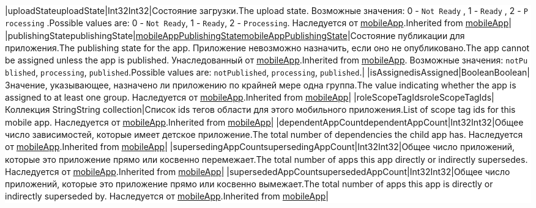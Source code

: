 |<span data-ttu-id="8ff3a-184">uploadState</span><span class="sxs-lookup"><span data-stu-id="8ff3a-184">uploadState</span></span>|<span data-ttu-id="8ff3a-185">Int32</span><span class="sxs-lookup"><span data-stu-id="8ff3a-185">Int32</span></span>|<span data-ttu-id="8ff3a-186">Состояние загрузки.</span><span class="sxs-lookup"><span data-stu-id="8ff3a-186">The upload state.</span></span> <span data-ttu-id="8ff3a-187">Возможные значения: 0 - `Not Ready` , 1 - `Ready` , 2 - `Processing` .</span><span class="sxs-lookup"><span data-stu-id="8ff3a-187">Possible values are: 0 - `Not Ready`, 1 - `Ready`, 2 - `Processing`.</span></span> <span data-ttu-id="8ff3a-188">Наследуется от [mobileApp](../resources/intune-shared-mobileapp.md).</span><span class="sxs-lookup"><span data-stu-id="8ff3a-188">Inherited from [mobileApp](../resources/intune-shared-mobileapp.md)</span></span>|
|<span data-ttu-id="8ff3a-189">publishingState</span><span class="sxs-lookup"><span data-stu-id="8ff3a-189">publishingState</span></span>|[<span data-ttu-id="8ff3a-190">mobileAppPublishingState</span><span class="sxs-lookup"><span data-stu-id="8ff3a-190">mobileAppPublishingState</span></span>](../resources/intune-apps-mobileapppublishingstate.md)|<span data-ttu-id="8ff3a-191">Состояние публикации для приложения.</span><span class="sxs-lookup"><span data-stu-id="8ff3a-191">The publishing state for the app.</span></span> <span data-ttu-id="8ff3a-192">Приложение невозможно назначить, если оно не опубликовано.</span><span class="sxs-lookup"><span data-stu-id="8ff3a-192">The app cannot be assigned unless the app is published.</span></span> <span data-ttu-id="8ff3a-193">Унаследованный от [mobileApp](../resources/intune-shared-mobileapp.md).</span><span class="sxs-lookup"><span data-stu-id="8ff3a-193">Inherited from [mobileApp](../resources/intune-shared-mobileapp.md).</span></span> <span data-ttu-id="8ff3a-194">Возможные значения: `notPublished`, `processing`, `published`.</span><span class="sxs-lookup"><span data-stu-id="8ff3a-194">Possible values are: `notPublished`, `processing`, `published`.</span></span>|
|<span data-ttu-id="8ff3a-195">isAssigned</span><span class="sxs-lookup"><span data-stu-id="8ff3a-195">isAssigned</span></span>|<span data-ttu-id="8ff3a-196">Boolean</span><span class="sxs-lookup"><span data-stu-id="8ff3a-196">Boolean</span></span>|<span data-ttu-id="8ff3a-197">Значение, указывающее, назначено ли приложению по крайней мере одна группа.</span><span class="sxs-lookup"><span data-stu-id="8ff3a-197">The value indicating whether the app is assigned to at least one group.</span></span> <span data-ttu-id="8ff3a-198">Наследуется от [mobileApp](../resources/intune-shared-mobileapp.md).</span><span class="sxs-lookup"><span data-stu-id="8ff3a-198">Inherited from [mobileApp](../resources/intune-shared-mobileapp.md)</span></span>|
|<span data-ttu-id="8ff3a-199">roleScopeTagIds</span><span class="sxs-lookup"><span data-stu-id="8ff3a-199">roleScopeTagIds</span></span>|<span data-ttu-id="8ff3a-200">Коллекция String</span><span class="sxs-lookup"><span data-stu-id="8ff3a-200">String collection</span></span>|<span data-ttu-id="8ff3a-201">Список ids тегов области для этого мобильного приложения.</span><span class="sxs-lookup"><span data-stu-id="8ff3a-201">List of scope tag ids for this mobile app.</span></span> <span data-ttu-id="8ff3a-202">Наследуется от [mobileApp](../resources/intune-shared-mobileapp.md).</span><span class="sxs-lookup"><span data-stu-id="8ff3a-202">Inherited from [mobileApp](../resources/intune-shared-mobileapp.md)</span></span>|
|<span data-ttu-id="8ff3a-203">dependentAppCount</span><span class="sxs-lookup"><span data-stu-id="8ff3a-203">dependentAppCount</span></span>|<span data-ttu-id="8ff3a-204">Int32</span><span class="sxs-lookup"><span data-stu-id="8ff3a-204">Int32</span></span>|<span data-ttu-id="8ff3a-205">Общее число зависимостей, которые имеет детское приложение.</span><span class="sxs-lookup"><span data-stu-id="8ff3a-205">The total number of dependencies the child app has.</span></span> <span data-ttu-id="8ff3a-206">Наследуется от [mobileApp](../resources/intune-shared-mobileapp.md).</span><span class="sxs-lookup"><span data-stu-id="8ff3a-206">Inherited from [mobileApp](../resources/intune-shared-mobileapp.md)</span></span>|
|<span data-ttu-id="8ff3a-207">supersedingAppCount</span><span class="sxs-lookup"><span data-stu-id="8ff3a-207">supersedingAppCount</span></span>|<span data-ttu-id="8ff3a-208">Int32</span><span class="sxs-lookup"><span data-stu-id="8ff3a-208">Int32</span></span>|<span data-ttu-id="8ff3a-209">Общее число приложений, которые это приложение прямо или косвенно перемежает.</span><span class="sxs-lookup"><span data-stu-id="8ff3a-209">The total number of apps this app directly or indirectly supersedes.</span></span> <span data-ttu-id="8ff3a-210">Наследуется от [mobileApp](../resources/intune-shared-mobileapp.md).</span><span class="sxs-lookup"><span data-stu-id="8ff3a-210">Inherited from [mobileApp](../resources/intune-shared-mobileapp.md)</span></span>|
|<span data-ttu-id="8ff3a-211">supersededAppCount</span><span class="sxs-lookup"><span data-stu-id="8ff3a-211">supersededAppCount</span></span>|<span data-ttu-id="8ff3a-212">Int32</span><span class="sxs-lookup"><span data-stu-id="8ff3a-212">Int32</span></span>|<span data-ttu-id="8ff3a-213">Общее число приложений, которые это приложение прямо или косвенно вымежает.</span><span class="sxs-lookup"><span data-stu-id="8ff3a-213">The total number of apps this app is directly or indirectly superseded by.</span></span> <span data-ttu-id="8ff3a-214">Наследуется от [mobileApp](../resources/intune-shared-mobileapp.md).</span><span class="sxs-lookup"><span data-stu-id="8ff3a-214">Inherited from [mobileApp](../resources/intune-shared-mobileapp.md)</span></span>|
